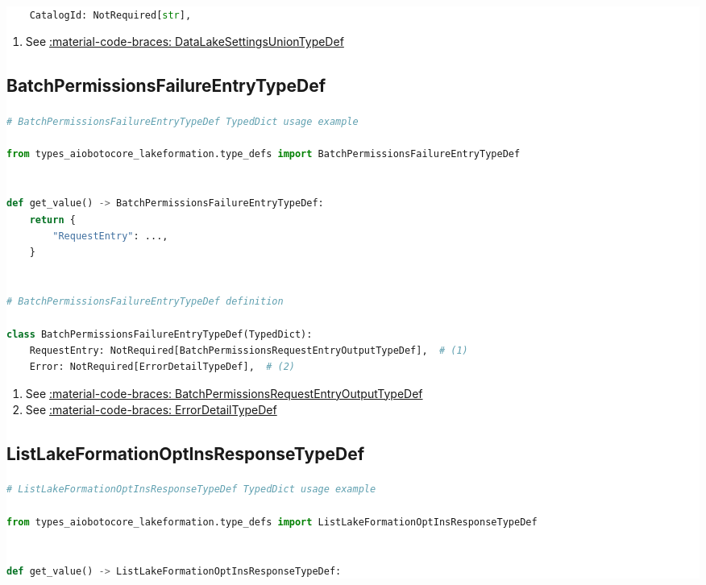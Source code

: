 ```python
    CatalogId: NotRequired[str],
```

1. See [:material-code-braces: DataLakeSettingsUnionTypeDef](#datalakesettingsuniontypedef)

## BatchPermissionsFailureEntryTypeDef

```python
# BatchPermissionsFailureEntryTypeDef TypedDict usage example

from types_aiobotocore_lakeformation.type_defs import BatchPermissionsFailureEntryTypeDef


def get_value() -> BatchPermissionsFailureEntryTypeDef:
    return {
        "RequestEntry": ...,
    }


# BatchPermissionsFailureEntryTypeDef definition

class BatchPermissionsFailureEntryTypeDef(TypedDict):
    RequestEntry: NotRequired[BatchPermissionsRequestEntryOutputTypeDef],  # (1)
    Error: NotRequired[ErrorDetailTypeDef],  # (2)
```

1. See [:material-code-braces: BatchPermissionsRequestEntryOutputTypeDef](./type_defs.md#batchpermissionsrequestentryoutputtypedef)
2. See [:material-code-braces: ErrorDetailTypeDef](./type_defs.md#errordetailtypedef)

## ListLakeFormationOptInsResponseTypeDef

```python
# ListLakeFormationOptInsResponseTypeDef TypedDict usage example

from types_aiobotocore_lakeformation.type_defs import ListLakeFormationOptInsResponseTypeDef


def get_value() -> ListLakeFormationOptInsResponseTypeDef:
